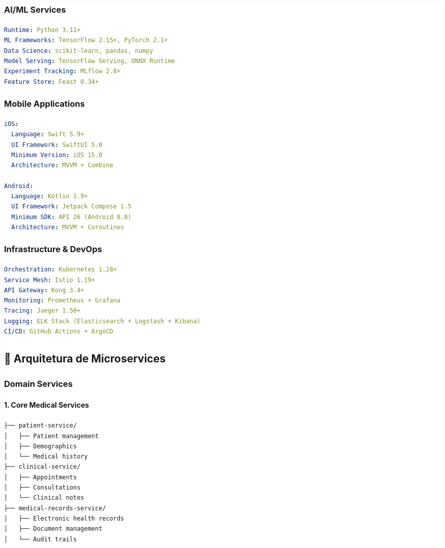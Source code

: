 ### AI/ML Services

```yaml
Runtime: Python 3.11+
ML Frameworks: TensorFlow 2.15+, PyTorch 2.1+
Data Science: scikit-learn, pandas, numpy
Model Serving: TensorFlow Serving, ONNX Runtime
Experiment Tracking: MLflow 2.8+
Feature Store: Feast 0.34+
```

### Mobile Applications

```yaml
iOS:
  Language: Swift 5.9+
  UI Framework: SwiftUI 5.0
  Minimum Version: iOS 15.0
  Architecture: MVVM + Combine

Android:
  Language: Kotlin 1.9+
  UI Framework: Jetpack Compose 1.5
  Minimum SDK: API 26 (Android 8.0)
  Architecture: MVVM + Coroutines
```

### Infrastructure & DevOps

```yaml
Orchestration: Kubernetes 1.28+
Service Mesh: Istio 1.19+
API Gateway: Kong 3.4+
Monitoring: Prometheus + Grafana
Tracing: Jaeger 1.50+
Logging: ELK Stack (Elasticsearch + Logstash + Kibana)
CI/CD: GitHub Actions + ArgoCD
```

## 🏢 Arquitetura de Microservices

### Domain Services

#### 1. Core Medical Services

```
├── patient-service/
│   ├── Patient management
│   ├── Demographics
│   └── Medical history
├── clinical-service/
│   ├── Appointments
│   ├── Consultations
│   └── Clinical notes
├── medical-records-service/
│   ├── Electronic health records
│   ├── Document management
│   └── Audit trails
```
